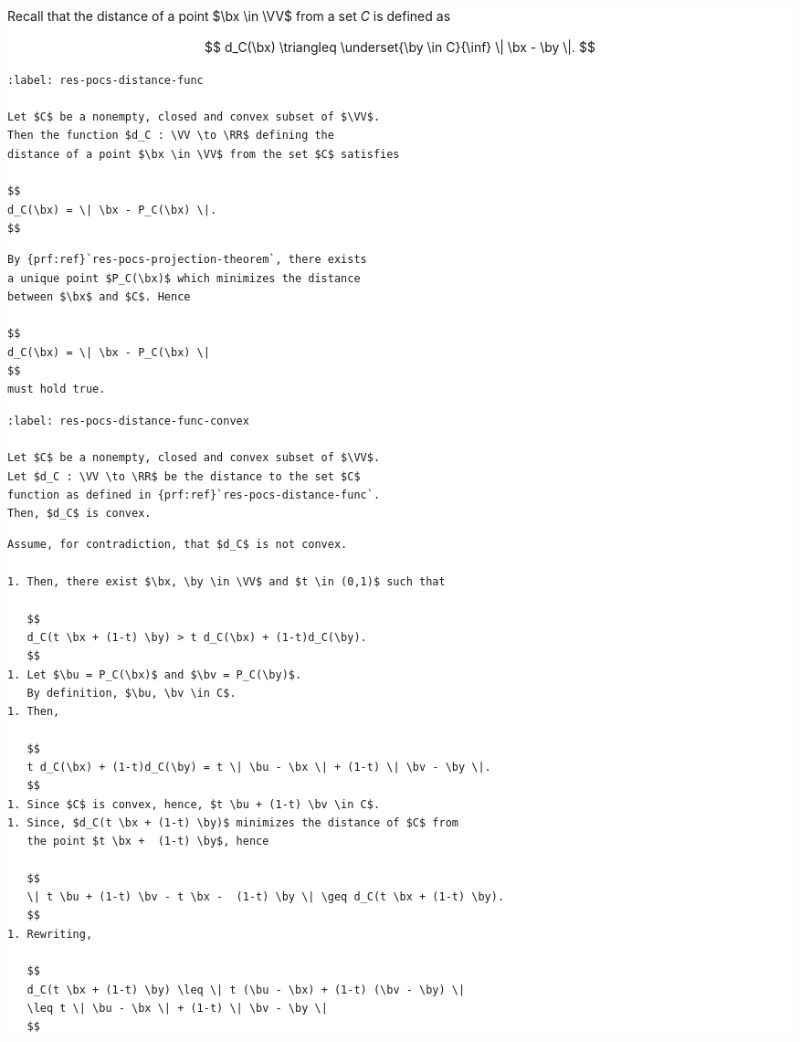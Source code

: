 Recall that the distance of a point $\bx \in \VV$
from a set $C$ is defined as

$$
d_C(\bx) \triangleq \underset{\by \in C}{\inf} \| \bx - \by \|.
$$


```{prf:theorem} Distance function for nonempty, closed and convex set
:label: res-pocs-distance-func

Let $C$ be a nonempty, closed and convex subset of $\VV$.
Then the function $d_C : \VV \to \RR$ defining the
distance of a point $\bx \in \VV$ from the set $C$ satisfies

$$
d_C(\bx) = \| \bx - P_C(\bx) \|.
$$
```

```{prf:proof}
By {prf:ref}`res-pocs-projection-theorem`, there exists
a unique point $P_C(\bx)$ which minimizes the distance
between $\bx$ and $C$. Hence

$$
d_C(\bx) = \| \bx - P_C(\bx) \|
$$
must hold true.
```   

```{prf:theorem} Distance function for nonempty, closed and convex set is convex
:label: res-pocs-distance-func-convex

Let $C$ be a nonempty, closed and convex subset of $\VV$.
Let $d_C : \VV \to \RR$ be the distance to the set $C$
function as defined in {prf:ref}`res-pocs-distance-func`.
Then, $d_C$ is convex.
```

```{prf:proof}
Assume, for contradiction, that $d_C$ is not convex.

1. Then, there exist $\bx, \by \in \VV$ and $t \in (0,1)$ such that
   
   $$
   d_C(t \bx + (1-t) \by) > t d_C(\bx) + (1-t)d_C(\by).
   $$
1. Let $\bu = P_C(\bx)$ and $\bv = P_C(\by)$.
   By definition, $\bu, \bv \in C$.
1. Then, 

   $$
   t d_C(\bx) + (1-t)d_C(\by) = t \| \bu - \bx \| + (1-t) \| \bv - \by \|.
   $$
1. Since $C$ is convex, hence, $t \bu + (1-t) \bv \in C$.
1. Since, $d_C(t \bx + (1-t) \by)$ minimizes the distance of $C$ from
   the point $t \bx +  (1-t) \by$, hence

   $$
   \| t \bu + (1-t) \bv - t \bx -  (1-t) \by \| \geq d_C(t \bx + (1-t) \by).
   $$
1. Rewriting, 

   $$
   d_C(t \bx + (1-t) \by) \leq \| t (\bu - \bx) + (1-t) (\bv - \by) \|
   \leq t \| \bu - \bx \| + (1-t) \| \bv - \by \|
   $$
```